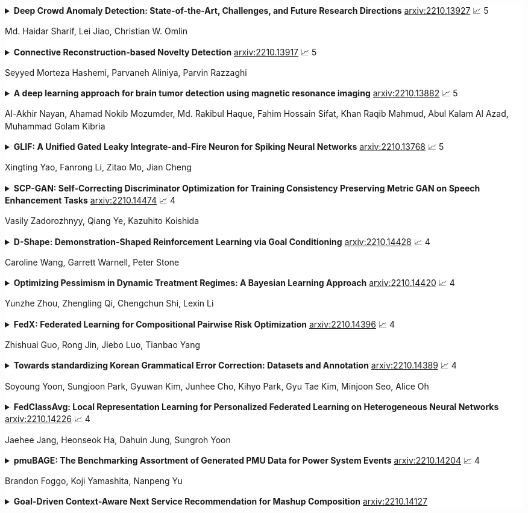 <details><summary><b>Deep Crowd Anomaly Detection: State-of-the-Art, Challenges, and Future Research Directions</b>
<a href="https://arxiv.org/abs/2210.13927">arxiv:2210.13927</a>
&#x1F4C8; 5 <br>
<p>Md. Haidar Sharif, Lei Jiao, Christian W. Omlin</p></summary></details>

<details><summary><b>Connective Reconstruction-based Novelty Detection</b>
<a href="https://arxiv.org/abs/2210.13917">arxiv:2210.13917</a>
&#x1F4C8; 5 <br>
<p>Seyyed Morteza Hashemi, Parvaneh Aliniya, Parvin Razzaghi</p></summary></details>

<details><summary><b>A deep learning approach for brain tumor detection using magnetic resonance imaging</b>
<a href="https://arxiv.org/abs/2210.13882">arxiv:2210.13882</a>
&#x1F4C8; 5 <br>
<p>Al-Akhir Nayan, Ahamad Nokib Mozumder, Md. Rakibul Haque, Fahim Hossain Sifat, Khan Raqib Mahmud, Abul Kalam Al Azad, Muhammad Golam Kibria</p></summary></details>

<details><summary><b>GLIF: A Unified Gated Leaky Integrate-and-Fire Neuron for Spiking Neural Networks</b>
<a href="https://arxiv.org/abs/2210.13768">arxiv:2210.13768</a>
&#x1F4C8; 5 <br>
<p>Xingting Yao, Fanrong Li, Zitao Mo, Jian Cheng</p></summary></details>

<details><summary><b>SCP-GAN: Self-Correcting Discriminator Optimization for Training Consistency Preserving Metric GAN on Speech Enhancement Tasks</b>
<a href="https://arxiv.org/abs/2210.14474">arxiv:2210.14474</a>
&#x1F4C8; 4 <br>
<p>Vasily Zadorozhnyy, Qiang Ye, Kazuhito Koishida</p></summary></details>

<details><summary><b>D-Shape: Demonstration-Shaped Reinforcement Learning via Goal Conditioning</b>
<a href="https://arxiv.org/abs/2210.14428">arxiv:2210.14428</a>
&#x1F4C8; 4 <br>
<p>Caroline Wang, Garrett Warnell, Peter Stone</p></summary></details>

<details><summary><b>Optimizing Pessimism in Dynamic Treatment Regimes: A Bayesian Learning Approach</b>
<a href="https://arxiv.org/abs/2210.14420">arxiv:2210.14420</a>
&#x1F4C8; 4 <br>
<p>Yunzhe Zhou, Zhengling Qi, Chengchun Shi, Lexin Li</p></summary></details>

<details><summary><b>FedX: Federated Learning for Compositional Pairwise Risk Optimization</b>
<a href="https://arxiv.org/abs/2210.14396">arxiv:2210.14396</a>
&#x1F4C8; 4 <br>
<p>Zhishuai Guo, Rong Jin, Jiebo Luo, Tianbao Yang</p></summary></details>

<details><summary><b>Towards standardizing Korean Grammatical Error Correction: Datasets and Annotation</b>
<a href="https://arxiv.org/abs/2210.14389">arxiv:2210.14389</a>
&#x1F4C8; 4 <br>
<p>Soyoung Yoon, Sungjoon Park, Gyuwan Kim, Junhee Cho, Kihyo Park, Gyu Tae Kim, Minjoon Seo, Alice Oh</p></summary></details>

<details><summary><b>FedClassAvg: Local Representation Learning for Personalized Federated Learning on Heterogeneous Neural Networks</b>
<a href="https://arxiv.org/abs/2210.14226">arxiv:2210.14226</a>
&#x1F4C8; 4 <br>
<p>Jaehee Jang, Heonseok Ha, Dahuin Jung, Sungroh Yoon</p></summary></details>

<details><summary><b>pmuBAGE: The Benchmarking Assortment of Generated PMU Data for Power System Events</b>
<a href="https://arxiv.org/abs/2210.14204">arxiv:2210.14204</a>
&#x1F4C8; 4 <br>
<p>Brandon Foggo, Koji Yamashita, Nanpeng Yu</p></summary></details>

<details><summary><b>Goal-Driven Context-Aware Next Service Recommendation for Mashup Composition</b>
<a href="https://arxiv.org/abs/2210.14127">arxiv:2210.14127</a>
